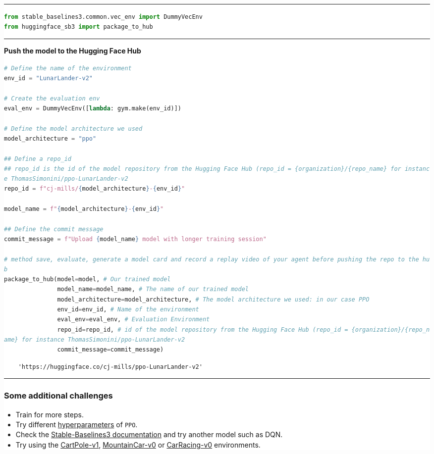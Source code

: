 ------

```python
from stable_baselines3.common.vec_env import DummyVecEnv
from huggingface_sb3 import package_to_hub
```

------

**Push the model to the Hugging Face Hub**
```python
# Define the name of the environment
env_id = "LunarLander-v2"

# Create the evaluation env
eval_env = DummyVecEnv([lambda: gym.make(env_id)])

# Define the model architecture we used
model_architecture = "ppo"

## Define a repo_id
## repo_id is the id of the model repository from the Hugging Face Hub (repo_id = {organization}/{repo_name} for instance ThomasSimonini/ppo-LunarLander-v2
repo_id = f"cj-mills/{model_architecture}-{env_id}"

model_name = f"{model_architecture}-{env_id}"

## Define the commit message
commit_message = f"Upload {model_name} model with longer training session"

# method save, evaluate, generate a model card and record a replay video of your agent before pushing the repo to the hub
package_to_hub(model=model, # Our trained model
               model_name=model_name, # The name of our trained model 
               model_architecture=model_architecture, # The model architecture we used: in our case PPO
               env_id=env_id, # Name of the environment
               eval_env=eval_env, # Evaluation Environment
               repo_id=repo_id, # id of the model repository from the Hugging Face Hub (repo_id = {organization}/{repo_name} for instance ThomasSimonini/ppo-LunarLander-v2
               commit_message=commit_message)

```
```text
    'https://huggingface.co/cj-mills/ppo-LunarLander-v2'
```

------



### Some additional challenges

* Train for more steps.
* Try different [hyperparameters](https://stable-baselines3.readthedocs.io/en/master/modules/ppo.html#parameters) of `PPO`. 
* Check the [Stable-Baselines3 documentation](https://stable-baselines3.readthedocs.io/en/master/modules/dqn.html) and try another model such as DQN.
* Try using the [CartPole-v1](https://www.gymlibrary.ml/environments/classic_control/cart_pole/), [MountainCar-v0](https://www.gymlibrary.ml/environments/classic_control/mountain_car/) or [CarRacing-v0](https://www.gymlibrary.ml/environments/box2d/car_racing/) environments.
